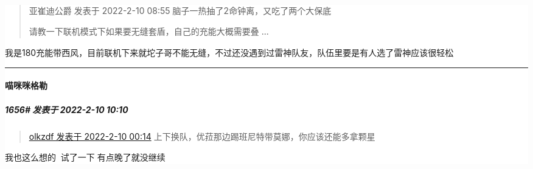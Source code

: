 <blockquote>亚崔迪公爵 发表于 2022-2-10 08:55
脑子一热抽了2命钟离，又吃了两个大保底

请教一下联机模式下如果要无缝套盾，自己的充能大概需要叠 ...</blockquote>
我是180充能带西风，目前联机下来就坨子哥不能无缝，不过还没遇到过雷神队友，队伍里要是有人选了雷神应该很轻松

*****

####  喵咪咪格勒  
##### 1656#       发表于 2022-2-10 10:10

<blockquote><a href="httphttps://bbs.saraba1st.com/2b/forum.php?mod=redirect&amp;goto=findpost&amp;pid=54611807&amp;ptid=2050817" target="_blank">olkzdf 发表于 2022-2-10 00:14</a>
上下换队，优菈那边踢班尼特带莫娜，你应该还能多拿颗星</blockquote>
我也这么想的  试了一下 有点晚了就没继续
